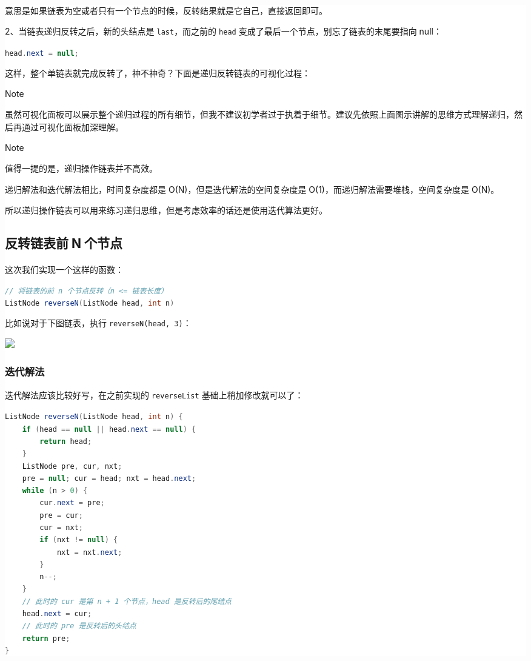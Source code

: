意思是如果链表为空或者只有一个节点的时候，反转结果就是它自己，直接返回即可。

2、当链表递归反转之后，新的头结点是 `last`，而之前的 `head` 变成了最后一个节点，别忘了链表的末尾要指向 null：

```java
head.next = null;
```

这样，整个单链表就完成反转了，神不神奇？下面是递归反转链表的可视化过程：

<visual slug="reverse-linked-list" />

> [!NOTE]
> 虽然可视化面板可以展示整个递归过程的所有细节，但我不建议初学者过于执着于细节。建议先依照上面图示讲解的思维方式理解递归，然后再通过可视化面板加深理解。

> [!NOTE]
> 值得一提的是，递归操作链表并不高效。
> 
> 递归解法和迭代解法相比，时间复杂度都是 O(N)，但是迭代解法的空间复杂度是 O(1)，而递归解法需要堆栈，空间复杂度是 O(N)。
> 
> 所以递归操作链表可以用来练习递归思维，但是考虑效率的话还是使用迭代算法更好。

## 反转链表前 N 个节点

这次我们实现一个这样的函数：

```java
// 将链表的前 n 个节点反转（n <= 链表长度）
ListNode reverseN(ListNode head, int n)
```

比如说对于下图链表，执行 `reverseN(head, 3)`：

![](https://labuladong.online/algo/images/reverse-linked-list/6.jpg)







### 迭代解法

迭代解法应该比较好写，在之前实现的 `reverseList` 基础上稍加修改就可以了：

```java
ListNode reverseN(ListNode head, int n) {
    if (head == null || head.next == null) {
        return head;
    }
    ListNode pre, cur, nxt;
    pre = null; cur = head; nxt = head.next;
    while (n > 0) {
        cur.next = pre;
        pre = cur;
        cur = nxt;
        if (nxt != null) {
            nxt = nxt.next;
        }
        n--;
    }
    // 此时的 cur 是第 n + 1 个节点，head 是反转后的尾结点
    head.next = cur;
    // 此时的 pre 是反转后的头结点
    return pre;
}
```
